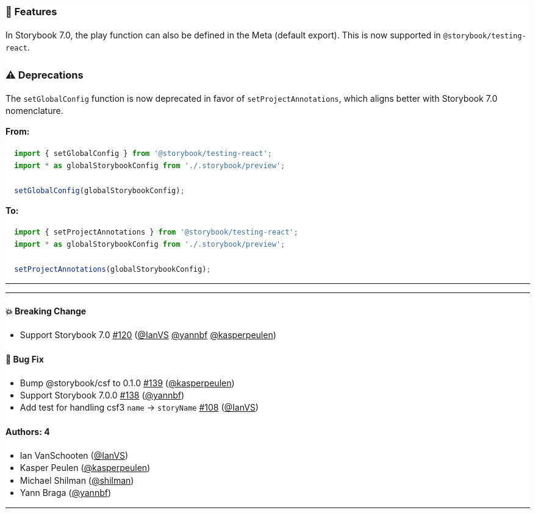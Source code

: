 ### 🚀 Features

In Storybook 7.0, the play function can also be defined in the Meta (default export). This is now supported in `@storybook/testing-react`.

### ⚠️ Deprecations

The `setGlobalConfig` function is now deprecated in favor of `setProjectAnnotations`, which aligns better with Storybook 7.0 nomenclature.

**From:**
```js
  import { setGlobalConfig } from '@storybook/testing-react';
  import * as globalStorybookConfig from './.storybook/preview';

  setGlobalConfig(globalStorybookConfig);
```

**To:**
```js
  import { setProjectAnnotations } from '@storybook/testing-react';
  import * as globalStorybookConfig from './.storybook/preview';

  setProjectAnnotations(globalStorybookConfig);
```
  
  ---

</details>

---

#### 💥 Breaking Change

- Support Storybook 7.0 [#120](https://github.com/storybookjs/testing-react/pull/120) ([@IanVS](https://github.com/IanVS) [@yannbf](https://github.com/yannbf) [@kasperpeulen](https://github.com/kasperpeulen))

#### 🐛 Bug Fix

- Bump @storybook/csf to 0.1.0 [#139](https://github.com/storybookjs/testing-react/pull/139) ([@kasperpeulen](https://github.com/kasperpeulen))
- Support Storybook 7.0.0 [#138](https://github.com/storybookjs/testing-react/pull/138) ([@yannbf](https://github.com/yannbf))
- Add test for handling csf3 `name` -> `storyName` [#108](https://github.com/storybookjs/testing-react/pull/108) ([@IanVS](https://github.com/IanVS))

#### Authors: 4

- Ian VanSchooten ([@IanVS](https://github.com/IanVS))
- Kasper Peulen ([@kasperpeulen](https://github.com/kasperpeulen))
- Michael Shilman ([@shilman](https://github.com/shilman))
- Yann Braga ([@yannbf](https://github.com/yannbf))

---
